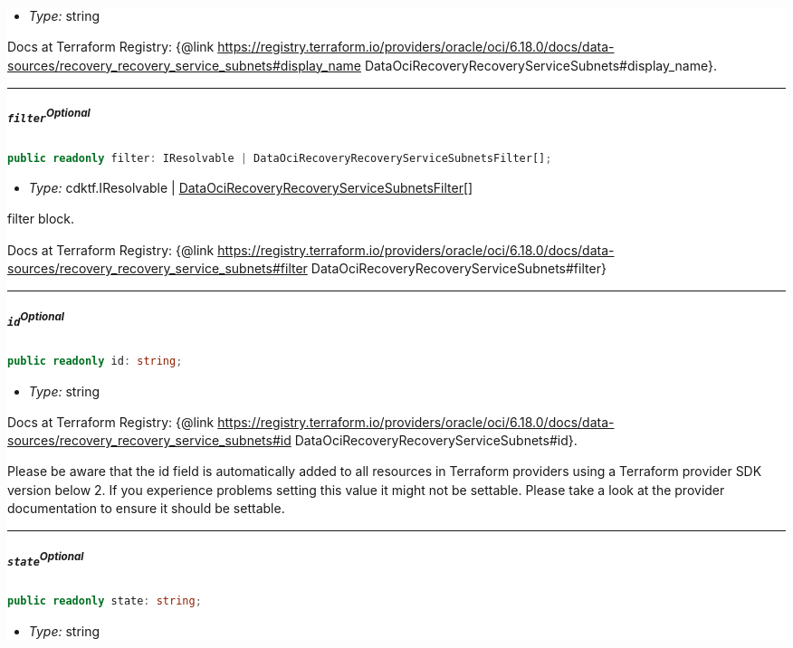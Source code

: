 - *Type:* string

Docs at Terraform Registry: {@link https://registry.terraform.io/providers/oracle/oci/6.18.0/docs/data-sources/recovery_recovery_service_subnets#display_name DataOciRecoveryRecoveryServiceSubnets#display_name}.

---

##### `filter`<sup>Optional</sup> <a name="filter" id="rhizo-co-terraform-provider-oci.dataOciRecoveryRecoveryServiceSubnets.DataOciRecoveryRecoveryServiceSubnetsConfig.property.filter"></a>

```typescript
public readonly filter: IResolvable | DataOciRecoveryRecoveryServiceSubnetsFilter[];
```

- *Type:* cdktf.IResolvable | <a href="#rhizo-co-terraform-provider-oci.dataOciRecoveryRecoveryServiceSubnets.DataOciRecoveryRecoveryServiceSubnetsFilter">DataOciRecoveryRecoveryServiceSubnetsFilter</a>[]

filter block.

Docs at Terraform Registry: {@link https://registry.terraform.io/providers/oracle/oci/6.18.0/docs/data-sources/recovery_recovery_service_subnets#filter DataOciRecoveryRecoveryServiceSubnets#filter}

---

##### `id`<sup>Optional</sup> <a name="id" id="rhizo-co-terraform-provider-oci.dataOciRecoveryRecoveryServiceSubnets.DataOciRecoveryRecoveryServiceSubnetsConfig.property.id"></a>

```typescript
public readonly id: string;
```

- *Type:* string

Docs at Terraform Registry: {@link https://registry.terraform.io/providers/oracle/oci/6.18.0/docs/data-sources/recovery_recovery_service_subnets#id DataOciRecoveryRecoveryServiceSubnets#id}.

Please be aware that the id field is automatically added to all resources in Terraform providers using a Terraform provider SDK version below 2.
If you experience problems setting this value it might not be settable. Please take a look at the provider documentation to ensure it should be settable.

---

##### `state`<sup>Optional</sup> <a name="state" id="rhizo-co-terraform-provider-oci.dataOciRecoveryRecoveryServiceSubnets.DataOciRecoveryRecoveryServiceSubnetsConfig.property.state"></a>

```typescript
public readonly state: string;
```

- *Type:* string
